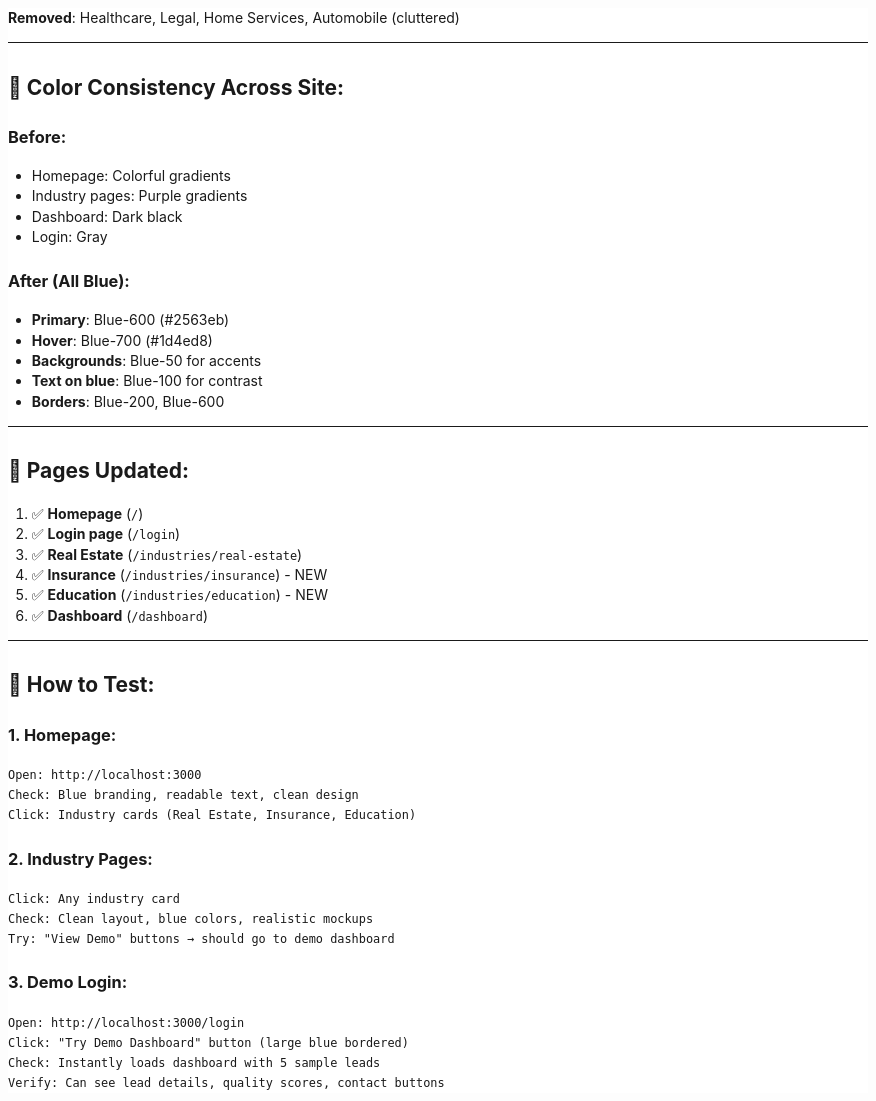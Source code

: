 **Removed**: Healthcare, Legal, Home Services, Automobile (cluttered)

---

## 🎨 Color Consistency Across Site:

### Before:
- Homepage: Colorful gradients
- Industry pages: Purple gradients
- Dashboard: Dark black
- Login: Gray

### After (All Blue):
- **Primary**: Blue-600 (#2563eb)
- **Hover**: Blue-700 (#1d4ed8)
- **Backgrounds**: Blue-50 for accents
- **Text on blue**: Blue-100 for contrast
- **Borders**: Blue-200, Blue-600

---

## 📱 Pages Updated:

1. ✅ **Homepage** (`/`)
2. ✅ **Login page** (`/login`)
3. ✅ **Real Estate** (`/industries/real-estate`)
4. ✅ **Insurance** (`/industries/insurance`) - NEW
5. ✅ **Education** (`/industries/education`) - NEW
6. ✅ **Dashboard** (`/dashboard`)

---

## 🚀 How to Test:

### 1. Homepage:
```
Open: http://localhost:3000
Check: Blue branding, readable text, clean design
Click: Industry cards (Real Estate, Insurance, Education)
```

### 2. Industry Pages:
```
Click: Any industry card
Check: Clean layout, blue colors, realistic mockups
Try: "View Demo" buttons → should go to demo dashboard
```

### 3. Demo Login:
```
Open: http://localhost:3000/login
Click: "Try Demo Dashboard" button (large blue bordered)
Check: Instantly loads dashboard with 5 sample leads
Verify: Can see lead details, quality scores, contact buttons
```
